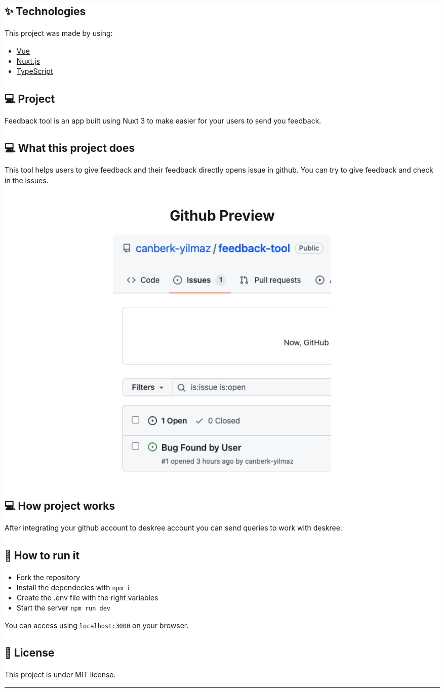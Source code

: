 ## ✨ Technologies

This project was made by using:

- [Vue](https://vuejs.org/)
- [Nuxt.js](https://nuxtjs.org/)
- [TypeScript](https://www.typescriptlang.org/)

## 💻 Project

Feedback tool is an app built using Nuxt 3 to make easier for your users to send you feedback.

## 💻 What this project does

This tool helps users to give feedback and their feedback directly opens issue in github. You can try to give feedback and check in the issues.

<div align="center">
<h1 align="center">Github Preview</h1>
  <img alt="Feedback Tool" src="src/assets/Github.png" width="50%">
</div>

## 💻 How project works

After integrating your github account to deskree account you can send queries to work with deskree.

## 🚀 How to run it

- Fork the repository
- Install the dependecies with `npm i`
- Create the .env file with the right variables
- Start the server `npm run dev`

You can access using [`localhost:3000`](http://localhost:3000) on your browser.

## 📄 License

This project is under MIT license.

---
